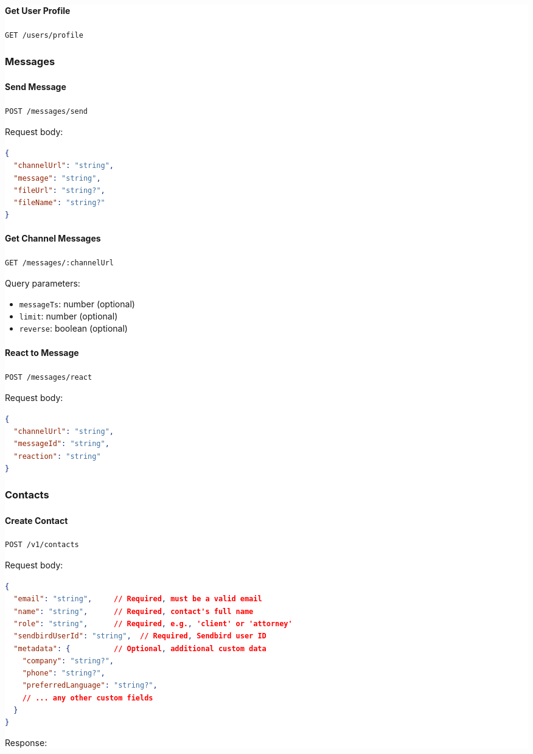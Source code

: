 #### Get User Profile
```http
GET /users/profile
```

### Messages

#### Send Message
```http
POST /messages/send
```
Request body:
```json
{
  "channelUrl": "string",
  "message": "string",
  "fileUrl": "string?",
  "fileName": "string?"
}
```

#### Get Channel Messages
```http
GET /messages/:channelUrl
```
Query parameters:
- `messageTs`: number (optional)
- `limit`: number (optional)
- `reverse`: boolean (optional)

#### React to Message
```http
POST /messages/react
```
Request body:
```json
{
  "channelUrl": "string",
  "messageId": "string",
  "reaction": "string"
}
```

### Contacts

#### Create Contact
```http
POST /v1/contacts
```
Request body:
```json
{
  "email": "string",     // Required, must be a valid email
  "name": "string",      // Required, contact's full name
  "role": "string",      // Required, e.g., 'client' or 'attorney'
  "sendbirdUserId": "string",  // Required, Sendbird user ID
  "metadata": {          // Optional, additional custom data
    "company": "string?",
    "phone": "string?",
    "preferredLanguage": "string?",
    // ... any other custom fields
  }
}
```
Response:
```json
```